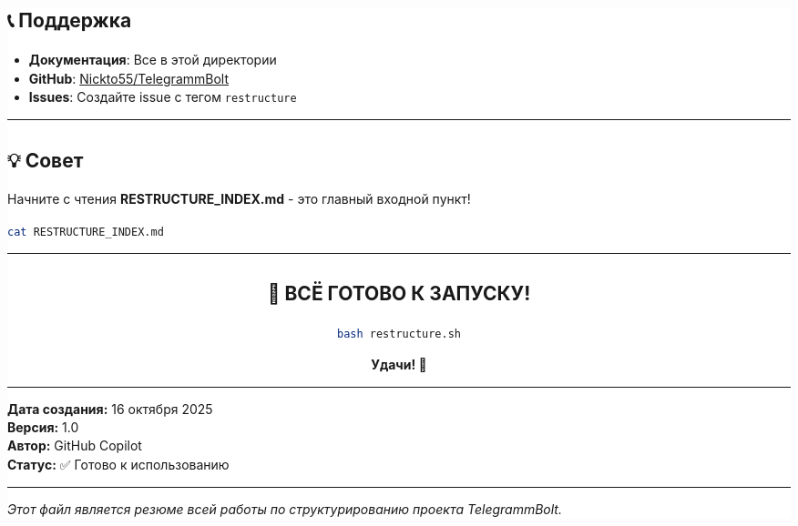 
## 📞 Поддержка

- **Документация**: Все в этой директории
- **GitHub**: [Nickto55/TelegrammBolt](https://github.com/Nickto55/TelegrammBolt)
- **Issues**: Создайте issue с тегом `restructure`

---

## 💡 Совет

Начните с чтения **RESTRUCTURE_INDEX.md** - это главный входной пункт!

```bash
cat RESTRUCTURE_INDEX.md
```

---

<div align="center">

## 🎯 ВСЁ ГОТОВО К ЗАПУСКУ!

```bash
bash restructure.sh
```

**Удачи! 🚀**

</div>

---

**Дата создания:** 16 октября 2025  
**Версия:** 1.0  
**Автор:** GitHub Copilot  
**Статус:** ✅ Готово к использованию

---

_Этот файл является резюме всей работы по структурированию проекта TelegrammBolt._
